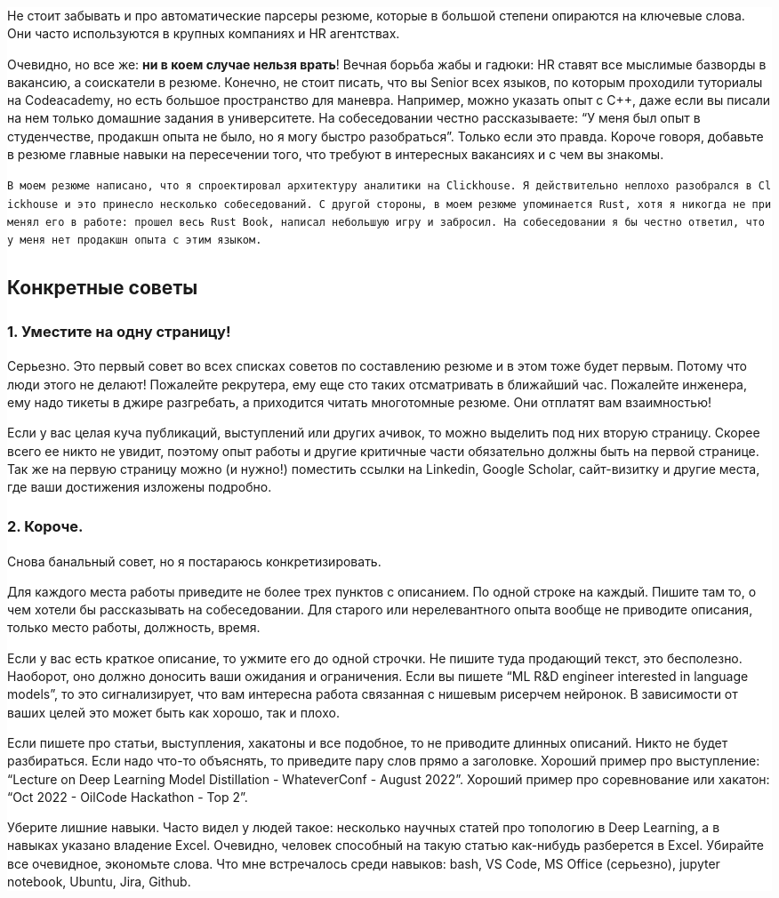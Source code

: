 Не стоит забывать и про автоматические парсеры резюме, которые в большой степени опираются на ключевые слова. Они часто используются в крупных компаниях и HR агентствах.

Очевидно, но все же: **ни в коем случае нельзя врать**! Вечная борьба жабы и гадюки: HR ставят все мыслимые базворды в вакансию, а соискатели в резюме. Конечно, не стоит писать, что вы Senior всех языков, по которым проходили туториалы на Codeacademy, но есть большое пространство для маневра. Например, можно указать опыт с C++, даже если вы писали на нем только домашние задания в университете. На собеседовании честно рассказываете: “У меня был опыт в студенчестве, продакшн опыта не было, но я могу быстро разобраться”. Только если это правда. Короче говоря, добавьте в резюме главные навыки на пересечении того, что требуют в интересных вакансиях и с чем вы знакомы.

```{note}
В моем резюме написано, что я спроектировал архитектуру аналитики на Clickhouse. Я действительно неплохо разобрался в Clickhouse и это принесло несколько собеседований. С другой стороны, в моем резюме упоминается Rust, хотя я никогда не применял его в работе: прошел весь Rust Book, написал небольшую игру и забросил. На собеседовании я бы честно ответил, что у меня нет продакшн опыта с этим языком. 
```

## Конкретные советы

### 1. Уместите на одну страницу!

Серьезно. Это первый совет во всех списках советов по составлению резюме и в этом тоже будет первым. Потому что люди этого не делают! Пожалейте рекрутера, ему еще сто таких отсматривать в ближайший час. Пожалейте инженера, ему надо тикеты в джире разгребать, а приходится читать многотомные резюме. Они отплатят вам взаимностью!

Если у вас целая куча публикаций, выступлений или других ачивок, то можно выделить под них вторую страницу. Скорее всего ее никто не увидит, поэтому опыт работы и другие критичные части обязательно должны быть на первой странице. Так же на первую страницу можно (и нужно!) поместить ссылки на Linkedin, Google Scholar, сайт-визитку и другие места, где ваши достижения изложены подробно. 

### 2. Короче. 

Снова банальный совет, но я постараюсь конкретизировать. 

Для каждого места работы приведите не более трех пунктов с описанием. По одной строке на каждый. Пишите там то, о чем хотели бы рассказывать на собеседовании. Для старого или нерелевантного опыта вообще не приводите описания, только место работы, должность, время. 

Если у вас есть краткое описание, то ужмите его до одной строчки. Не пишите туда продающий текст, это бесполезно. Наоборот, оно должно доносить ваши ожидания и ограничения. Если вы пишете “ML R&D engineer interested in language models”, то это сигнализирует, что вам интересна работа связанная с нишевым рисерчем нейронок. В зависимости от ваших целей это может быть как хорошо, так и плохо. 

Если пишете про статьи, выступления, хакатоны и все подобное, то не приводите длинных описаний. Никто не будет разбираться. Если надо что-то объяснять, то приведите пару слов прямо а заголовке. Хороший пример про выступление: “Lecture on Deep Learning Model Distillation - WhateverConf - August 2022”. Хороший пример про соревнование или хакатон: “Oct 2022 - OilCode Hackathon - Top 2”. 

Уберите лишние навыки. Часто видел у людей такое: несколько научных статей про топологию в Deep Learning, а в навыках указано владение Excel. Очевидно, человек способный на такую статью как-нибудь разберется в Excel. Убирайте все очевидное, экономьте слова. Что мне встречалось среди навыков: bash, VS Code, MS Office (серьезно), jupyter notebook, Ubuntu, Jira, Github.
